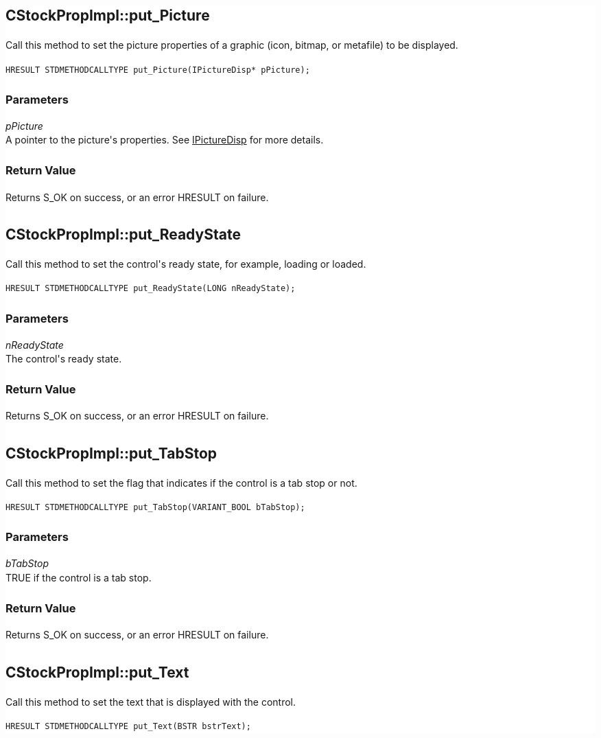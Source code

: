 ##  <a name="put_picture"></a>  CStockPropImpl::put_Picture  
 Call this method to set the picture properties of a graphic (icon, bitmap, or metafile) to be displayed.  
  
```
HRESULT STDMETHODCALLTYPE put_Picture(IPictureDisp* pPicture);
```  
  
### Parameters  
 *pPicture*  
 A pointer to the picture's properties. See [IPictureDisp](http://msdn.microsoft.com/library/windows/desktop/ms680762) for more details.  
  
### Return Value  
 Returns S_OK on success, or an error HRESULT on failure.  
  
##  <a name="put_readystate"></a>  CStockPropImpl::put_ReadyState  
 Call this method to set the control's ready state, for example, loading or loaded.  
  
```
HRESULT STDMETHODCALLTYPE put_ReadyState(LONG nReadyState);
```  
  
### Parameters  
 *nReadyState*  
 The control's ready state.  
  
### Return Value  
 Returns S_OK on success, or an error HRESULT on failure.  
  
##  <a name="put_tabstop"></a>  CStockPropImpl::put_TabStop  
 Call this method to set the flag that indicates if the control is a tab stop or not.  
  
```
HRESULT STDMETHODCALLTYPE put_TabStop(VARIANT_BOOL bTabStop);
```  
  
### Parameters  
 *bTabStop*  
 TRUE if the control is a tab stop.  
  
### Return Value  
 Returns S_OK on success, or an error HRESULT on failure.  
  
##  <a name="put_text"></a>  CStockPropImpl::put_Text  
 Call this method to set the text that is displayed with the control.  
  
```
HRESULT STDMETHODCALLTYPE put_Text(BSTR bstrText);
```  
  